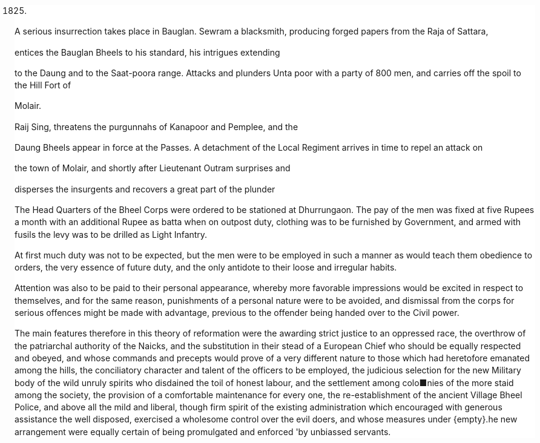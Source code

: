   
  1825.

A serious insurrection takes place in Bauglan.
Sewram a blacksmith, producing forged papers from the Raja of Sattara,

entices the Bauglan Bheels to his standard, his intrigues extending

to the Daung and to the Saat-poora range. Attacks and plunders
Unta
poor with a party of 800 men, and carries off the spoil to the Hill Fort of

Molair.

Raij Sing, threatens the purgunnahs of Kanapoor and Pemplee, and the

Daung Bheels appear in force at the Passes.
A detachment of the Local Regiment arrives in time to repel an attack on

the town of Molair, and shortly after Lieutenant Outram surprises and

disperses the insurgents and recovers a great part of the plunder


The Head Quarters of the Bheel Corps were ordered to be stationed at
Dhurrungaon. The pay of the men was fixed at five Rupees a month with an
additional Rupee as batta when on outpost duty, clothing was to be
furnished by Government, and armed with fusils the levy was to be drilled as
Light Infantry.


At first much duty was not to be expected, but the men were to be
employed in such a manner as would teach them obedience to orders, the very
essence of future duty, and the only antidote to their loose and irregular
habits.


Attention was also to be paid to their personal appearance, whereby more
favorable impressions would be excited in respect to themselves, and for the
same reason, punishments of a personal nature were to be avoided, and
dismissal from the corps for serious offences might be made with advantage,
previous to the offender being handed over to the Civil power.


The main features therefore in this theory of reformation were the awarding
strict justice to an oppressed race, the overthrow of the patriarchal authority of
the Naicks, and the substitution in their stead of a European Chief who should
be equally respected and obeyed, and whose commands and precepts would
prove of a very different nature to those which had heretofore emanated among
the hills, the conciliatory character and talent of the officers to be
employed, the judicious selection for the new Military body of the wild unruly
spirits who disdained the toil of honest labour, and the settlement among
colo■nies of the more staid among the society, the provision of a comfortable
maintenance for every one, the re-establishment of the ancient Village Bheel
Police, and above all the mild and liberal, though firm spirit of the existing
administration which encouraged with generous assistance the well disposed,
exercised a wholesome control over the evil doers, and whose measures under
{empty}.he new arrangement were equally certain of being promulgated and enforced
'by unbiassed servants.
